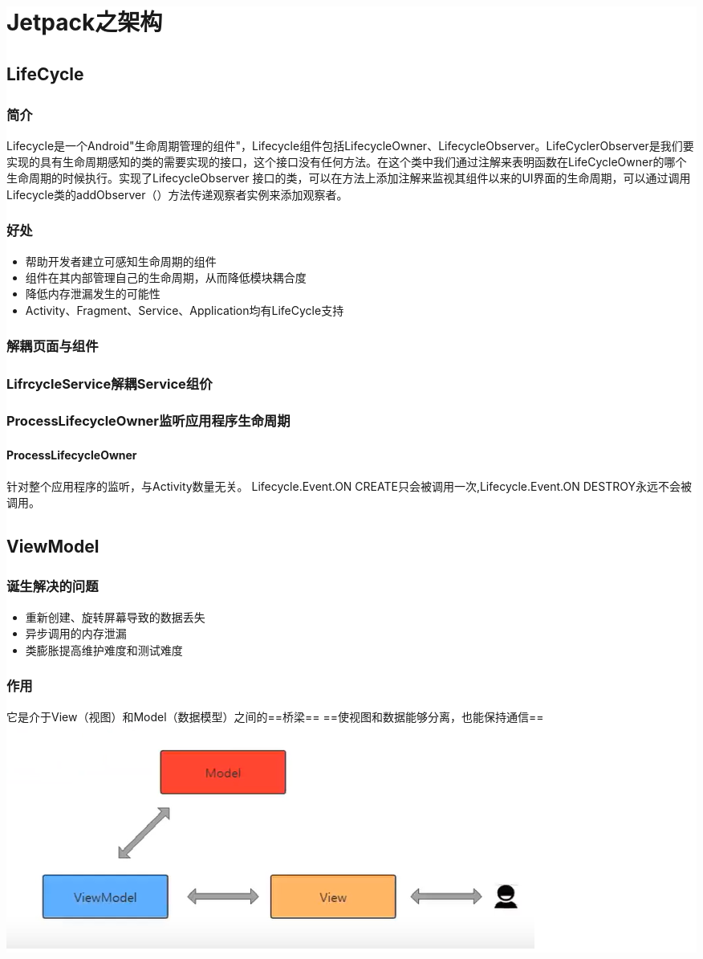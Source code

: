 # Jetpack之架构

## LifeCycle

### 简介

Lifecycle是一个Android"生命周期管理的组件"，Lifecycle组件包括LifecycleOwner、LifecycleObserver。LifeCyclerObserver是我们要实现的具有生命周期感知的类的需要实现的接口，这个接口没有任何方法。在这个类中我们通过注解来表明函数在LifeCycleOwner的哪个生命周期的时候执行。实现了LifecycleObserver 接口的类，可以在方法上添加注解来监视其组件以来的UI界面的生命周期，可以通过调用Lifecycle类的addObserver（）方法传递观察者实例来添加观察者。

### 好处

* 帮助开发者建立可感知生命周期的组件
* 组件在其内部管理自己的生命周期，从而降低模块耦合度
* 降低内存泄漏发生的可能性
* Activity、Fragment、Service、Application均有LifeCycle支持



### 解耦页面与组件

### LifrcycleService解耦Service组价

### ProcessLifecycleOwner监听应用程序生命周期

#### ProcessLifecycleOwner

针对整个应用程序的监听，与Activity数量无关。
Lifecycle.Event.ON CREATE只会被调用一次,Lifecycle.Event.ON DESTROY永远不会被调用。





## ViewModel

### 诞生解决的问题

* 重新创建、旋转屏幕导致的数据丢失
* 异步调用的内存泄漏 
* 类膨胀提高维护难度和测试难度

### 作用

它是介于View（视图）和Model（数据模型）之间的==桥梁==
==使视图和数据能够分离，也能保持通信==![image-20220508100808812](Jetpack之架构/image-20220508100808812.png)
